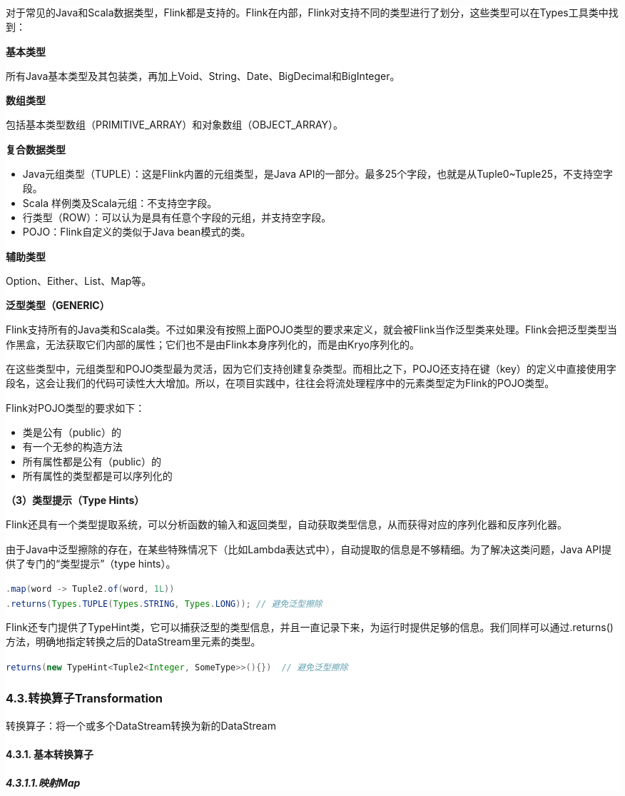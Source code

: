 对于常见的Java和Scala数据类型，Flink都是支持的。Flink在内部，Flink对支持不同的类型进行了划分，这些类型可以在Types工具类中找到：

**基本类型**

所有Java基本类型及其包装类，再加上Void、String、Date、BigDecimal和BigInteger。

**数组类型**

包括基本类型数组（PRIMITIVE_ARRAY）和对象数组（OBJECT_ARRAY）。

**复合数据类型**

- Java元组类型（TUPLE）：这是Flink内置的元组类型，是Java API的一部分。最多25个字段，也就是从Tuple0~Tuple25，不支持空字段。
- Scala 样例类及Scala元组：不支持空字段。
- 行类型（ROW）：可以认为是具有任意个字段的元组，并支持空字段。
- POJO：Flink自定义的类似于Java bean模式的类。

**辅助类型**

Option、Either、List、Map等。

**泛型类型（GENERIC）**

Flink支持所有的Java类和Scala类。不过如果没有按照上面POJO类型的要求来定义，就会被Flink当作泛型类来处理。Flink会把泛型类型当作黑盒，无法获取它们内部的属性；它们也不是由Flink本身序列化的，而是由Kryo序列化的。

在这些类型中，元组类型和POJO类型最为灵活，因为它们支持创建复杂类型。而相比之下，POJO还支持在键（key）的定义中直接使用字段名，这会让我们的代码可读性大大增加。所以，在项目实践中，往往会将流处理程序中的元素类型定为Flink的POJO类型。

Flink对POJO类型的要求如下：

- 类是公有（public）的
-  有一个无参的构造方法
-  所有属性都是公有（public）的
-  所有属性的类型都是可以序列化的

**（3）类型提示（Type Hints）**

Flink还具有一个类型提取系统，可以分析函数的输入和返回类型，自动获取类型信息，从而获得对应的序列化器和反序列化器。

由于Java中泛型擦除的存在，在某些特殊情况下（比如Lambda表达式中），自动提取的信息是不够精细。为了解决这类问题，Java API提供了专门的“类型提示”（type hints）。

```java
.map(word -> Tuple2.of(word, 1L))
.returns(Types.TUPLE(Types.STRING, Types.LONG)); // 避免泛型擦除
```

Flink还专门提供了TypeHint类，它可以捕获泛型的类型信息，并且一直记录下来，为运行时提供足够的信息。我们同样可以通过.returns()方法，明确地指定转换之后的DataStream里元素的类型。

```java
returns(new TypeHint<Tuple2<Integer, SomeType>>(){})  // 避免泛型擦除
```

### 4.3.转换算子Transformation

转换算子：将一个或多个DataStream转换为新的DataStream

#### 4.3.1. 基本转换算子

##### 4.3.1.1.映射Map
